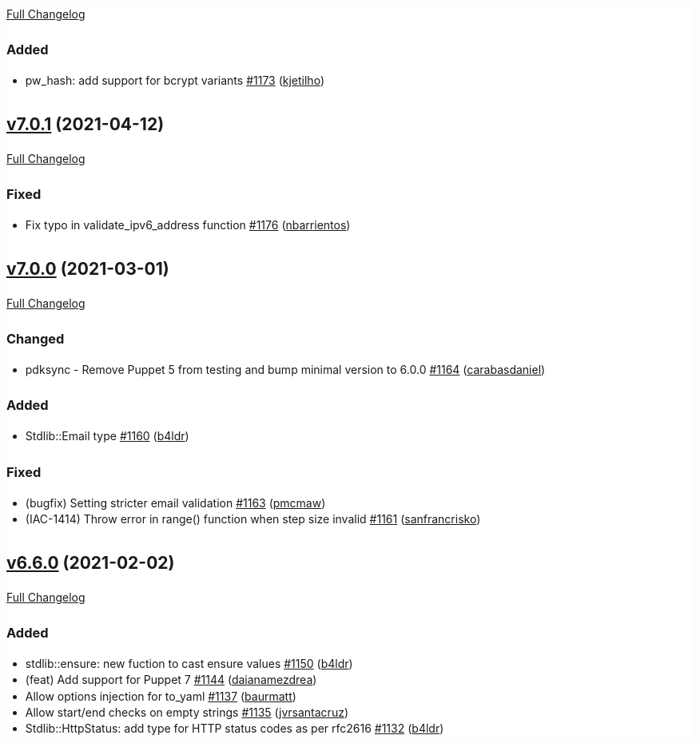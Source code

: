 [Full Changelog](https://github.com/puppetlabs/puppetlabs-stdlib/compare/v7.0.1...v7.1.0)

### Added

- pw\_hash: add support for bcrypt variants [\#1173](https://github.com/puppetlabs/puppetlabs-stdlib/pull/1173) ([kjetilho](https://github.com/kjetilho))

## [v7.0.1](https://github.com/puppetlabs/puppetlabs-stdlib/tree/v7.0.1) (2021-04-12)

[Full Changelog](https://github.com/puppetlabs/puppetlabs-stdlib/compare/v7.0.0...v7.0.1)

### Fixed

- Fix typo in validate\_ipv6\_address function [\#1176](https://github.com/puppetlabs/puppetlabs-stdlib/pull/1176) ([nbarrientos](https://github.com/nbarrientos))

## [v7.0.0](https://github.com/puppetlabs/puppetlabs-stdlib/tree/v7.0.0) (2021-03-01)

[Full Changelog](https://github.com/puppetlabs/puppetlabs-stdlib/compare/v6.6.0...v7.0.0)

### Changed

- pdksync - Remove Puppet 5 from testing and bump minimal version to 6.0.0 [\#1164](https://github.com/puppetlabs/puppetlabs-stdlib/pull/1164) ([carabasdaniel](https://github.com/carabasdaniel))

### Added

- Stdlib::Email type [\#1160](https://github.com/puppetlabs/puppetlabs-stdlib/pull/1160) ([b4ldr](https://github.com/b4ldr))

### Fixed

- \(bugfix\) Setting stricter email validation [\#1163](https://github.com/puppetlabs/puppetlabs-stdlib/pull/1163) ([pmcmaw](https://github.com/pmcmaw))
- \(IAC-1414\) Throw error in range\(\) function when step size invalid [\#1161](https://github.com/puppetlabs/puppetlabs-stdlib/pull/1161) ([sanfrancrisko](https://github.com/sanfrancrisko))

## [v6.6.0](https://github.com/puppetlabs/puppetlabs-stdlib/tree/v6.6.0) (2021-02-02)

[Full Changelog](https://github.com/puppetlabs/puppetlabs-stdlib/compare/v6.5.0...v6.6.0)

### Added

- stdlib::ensure: new fuction to cast ensure values [\#1150](https://github.com/puppetlabs/puppetlabs-stdlib/pull/1150) ([b4ldr](https://github.com/b4ldr))
- \(feat\) Add support for Puppet 7 [\#1144](https://github.com/puppetlabs/puppetlabs-stdlib/pull/1144) ([daianamezdrea](https://github.com/daianamezdrea))
- Allow options injection for to\_yaml [\#1137](https://github.com/puppetlabs/puppetlabs-stdlib/pull/1137) ([baurmatt](https://github.com/baurmatt))
- Allow start/end checks on empty strings [\#1135](https://github.com/puppetlabs/puppetlabs-stdlib/pull/1135) ([jvrsantacruz](https://github.com/jvrsantacruz))
- Stdlib::HttpStatus: add type for HTTP status codes as per rfc2616 [\#1132](https://github.com/puppetlabs/puppetlabs-stdlib/pull/1132) ([b4ldr](https://github.com/b4ldr))
